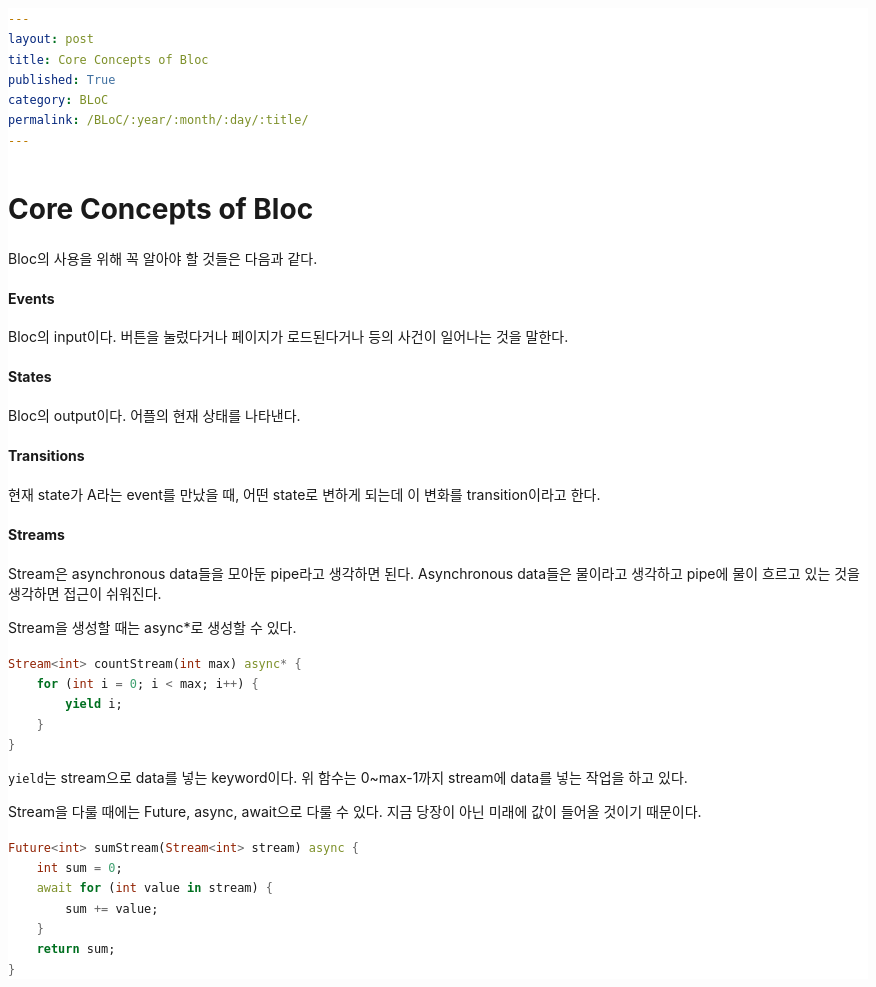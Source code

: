 ```yaml
---
layout: post
title: Core Concepts of Bloc
published: True
category: BLoC
permalink: /BLoC/:year/:month/:day/:title/
---
```


# Core Concepts of Bloc



Bloc의 사용을 위해 꼭 알아야 할 것들은 다음과 같다.

#### Events

Bloc의 input이다. 버튼을 눌렀다거나 페이지가 로드된다거나 등의 사건이 일어나는 것을 말한다.

#### States

Bloc의 output이다. 어플의 현재 상태를 나타낸다.

#### Transitions

현재 state가 A라는 event를 만났을 때, 어떤 state로 변하게 되는데 이 변화를 transition이라고 한다.

#### Streams

Stream은 asynchronous data들을 모아둔 pipe라고 생각하면 된다. Asynchronous data들은 물이라고 생각하고 pipe에 물이 흐르고 있는 것을 생각하면 접근이 쉬워진다.

Stream을 생성할 때는 async*로 생성할 수 있다.

```dart
Stream<int> countStream(int max) async* {
    for (int i = 0; i < max; i++) {
        yield i;
    }
}
```

`yield`는 stream으로 data를 넣는 keyword이다. 위 함수는 0~max-1까지 stream에 data를 넣는 작업을 하고 있다.



Stream을 다룰 때에는 Future, async, await으로 다룰 수 있다. 지금 당장이 아닌 미래에 값이 들어올 것이기 때문이다.

```dart
Future<int> sumStream(Stream<int> stream) async {
    int sum = 0;
    await for (int value in stream) {
        sum += value;
    }
    return sum;
}
```
